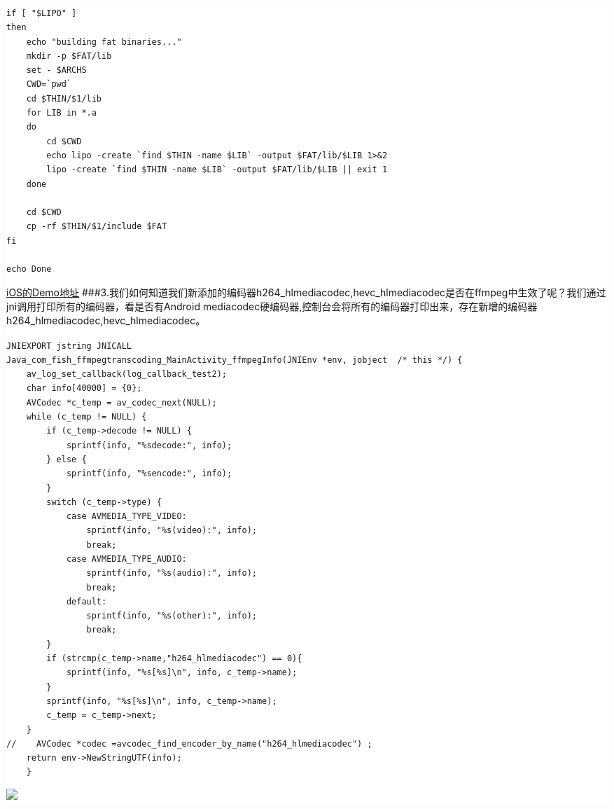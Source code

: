 ```
if [ "$LIPO" ]
then
	echo "building fat binaries..."
	mkdir -p $FAT/lib
	set - $ARCHS
	CWD=`pwd`
	cd $THIN/$1/lib
	for LIB in *.a
	do
		cd $CWD
		echo lipo -create `find $THIN -name $LIB` -output $FAT/lib/$LIB 1>&2
		lipo -create `find $THIN -name $LIB` -output $FAT/lib/$LIB || exit 1
	done

	cd $CWD
	cp -rf $THIN/$1/include $FAT
fi

echo Done
```
[iOS的Demo地址](https://github.com/yanyi0/FFmpegTranscoding_iOS.git)
###3.我们如何知道我们新添加的编码器h264_hlmediacodec,hevc_hlmediacodec是否在ffmpeg中生效了呢？我们通过jni调用打印所有的编码器，看是否有Android mediacodec硬编码器,控制台会将所有的编码器打印出来，存在新增的编码器h264_hlmediacodec,hevc_hlmediacodec。
```
JNIEXPORT jstring JNICALL
Java_com_fish_ffmpegtranscoding_MainActivity_ffmpegInfo(JNIEnv *env, jobject  /* this */) {
    av_log_set_callback(log_callback_test2);
    char info[40000] = {0};
    AVCodec *c_temp = av_codec_next(NULL);
    while (c_temp != NULL) {
        if (c_temp->decode != NULL) {
            sprintf(info, "%sdecode:", info);
        } else {
            sprintf(info, "%sencode:", info);
        }
        switch (c_temp->type) {
            case AVMEDIA_TYPE_VIDEO:
                sprintf(info, "%s(video):", info);
                break;
            case AVMEDIA_TYPE_AUDIO:
                sprintf(info, "%s(audio):", info);
                break;
            default:
                sprintf(info, "%s(other):", info);
                break;
        }
        if (strcmp(c_temp->name,"h264_hlmediacodec") == 0){
            sprintf(info, "%s[%s]\n", info, c_temp->name);
        }
        sprintf(info, "%s[%s]\n", info, c_temp->name);
        c_temp = c_temp->next;
    }
//    AVCodec *codec =avcodec_find_encoder_by_name("h264_hlmediacodec") ;
    return env->NewStringUTF(info);
    }
```
![](https://raw.githubusercontent.com/yanyi0/MWeb-Images/master/20220505112033.jpg)

